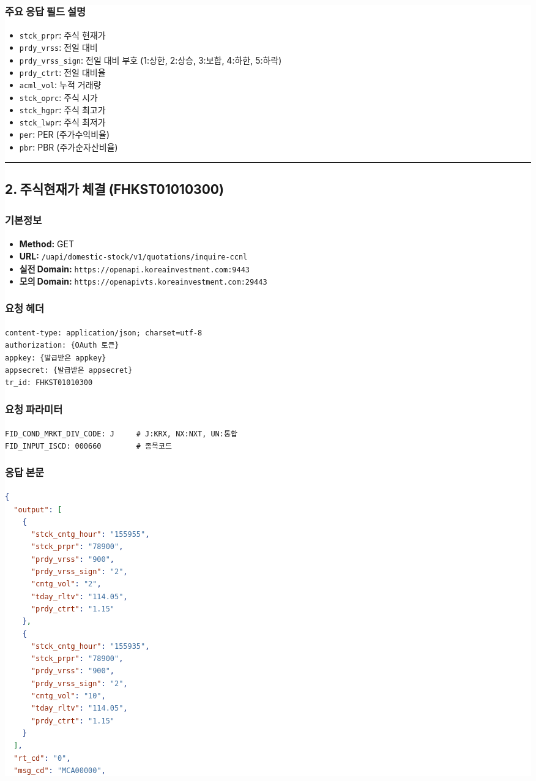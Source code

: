 ### 주요 응답 필드 설명
- `stck_prpr`: 주식 현재가
- `prdy_vrss`: 전일 대비
- `prdy_vrss_sign`: 전일 대비 부호 (1:상한, 2:상승, 3:보합, 4:하한, 5:하락)
- `prdy_ctrt`: 전일 대비율
- `acml_vol`: 누적 거래량
- `stck_oprc`: 주식 시가
- `stck_hgpr`: 주식 최고가
- `stck_lwpr`: 주식 최저가
- `per`: PER (주가수익비율)
- `pbr`: PBR (주가순자산비율)

---

## 2. 주식현재가 체결 (FHKST01010300)

### 기본정보
- **Method:** GET
- **URL:** `/uapi/domestic-stock/v1/quotations/inquire-ccnl`
- **실전 Domain:** `https://openapi.koreainvestment.com:9443`
- **모의 Domain:** `https://openapivts.koreainvestment.com:29443`

### 요청 헤더
```
content-type: application/json; charset=utf-8
authorization: {OAuth 토큰}
appkey: {발급받은 appkey}
appsecret: {발급받은 appsecret}
tr_id: FHKST01010300
```

### 요청 파라미터
```
FID_COND_MRKT_DIV_CODE: J     # J:KRX, NX:NXT, UN:통합
FID_INPUT_ISCD: 000660        # 종목코드
```

### 응답 본문
```json
{
  "output": [
    {
      "stck_cntg_hour": "155955",
      "stck_prpr": "78900",
      "prdy_vrss": "900",
      "prdy_vrss_sign": "2",
      "cntg_vol": "2",
      "tday_rltv": "114.05",
      "prdy_ctrt": "1.15"
    },
    {
      "stck_cntg_hour": "155935",
      "stck_prpr": "78900",
      "prdy_vrss": "900",
      "prdy_vrss_sign": "2",
      "cntg_vol": "10",
      "tday_rltv": "114.05",
      "prdy_ctrt": "1.15"
    }
  ],
  "rt_cd": "0",
  "msg_cd": "MCA00000",
```